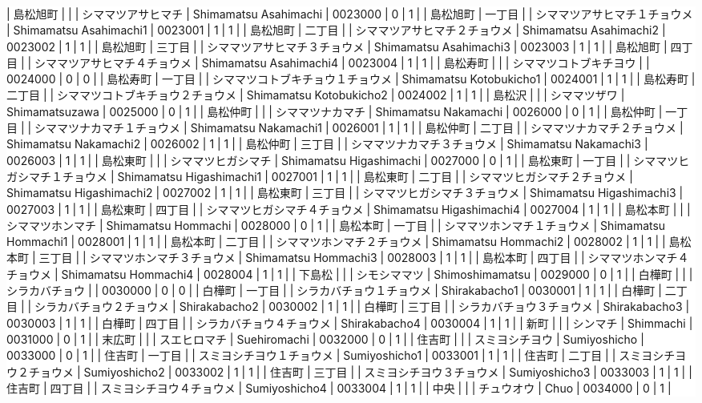| 島松旭町 |  |  | シママツアサヒマチ | Shimamatsu Asahimachi | 0023000 | 0 | 1 |
| 島松旭町 | 一丁目 |  | シママツアサヒマチ１チョウメ | Shimamatsu Asahimachi1 | 0023001 | 1 | 1 |
| 島松旭町 | 二丁目 |  | シママツアサヒマチ２チョウメ | Shimamatsu Asahimachi2 | 0023002 | 1 | 1 |
| 島松旭町 | 三丁目 |  | シママツアサヒマチ３チョウメ | Shimamatsu Asahimachi3 | 0023003 | 1 | 1 |
| 島松旭町 | 四丁目 |  | シママツアサヒマチ４チョウメ | Shimamatsu Asahimachi4 | 0023004 | 1 | 1 |
| 島松寿町 |  |  | シママツコトブキチヨウ |  | 0024000 | 0 | 0 |
| 島松寿町 | 一丁目 |  | シママツコトブキチョウ１チョウメ | Shimamatsu Kotobukicho1 | 0024001 | 1 | 1 |
| 島松寿町 | 二丁目 |  | シママツコトブキチョウ２チョウメ | Shimamatsu Kotobukicho2 | 0024002 | 1 | 1 |
| 島松沢 |  |  | シママツザワ | Shimamatsuzawa | 0025000 | 0 | 1 |
| 島松仲町 |  |  | シママツナカマチ | Shimamatsu Nakamachi | 0026000 | 0 | 1 |
| 島松仲町 | 一丁目 |  | シママツナカマチ１チョウメ | Shimamatsu Nakamachi1 | 0026001 | 1 | 1 |
| 島松仲町 | 二丁目 |  | シママツナカマチ２チョウメ | Shimamatsu Nakamachi2 | 0026002 | 1 | 1 |
| 島松仲町 | 三丁目 |  | シママツナカマチ３チョウメ | Shimamatsu Nakamachi3 | 0026003 | 1 | 1 |
| 島松東町 |  |  | シママツヒガシマチ | Shimamatsu Higashimachi | 0027000 | 0 | 1 |
| 島松東町 | 一丁目 |  | シママツヒガシマチ１チョウメ | Shimamatsu Higashimachi1 | 0027001 | 1 | 1 |
| 島松東町 | 二丁目 |  | シママツヒガシマチ２チョウメ | Shimamatsu Higashimachi2 | 0027002 | 1 | 1 |
| 島松東町 | 三丁目 |  | シママツヒガシマチ３チョウメ | Shimamatsu Higashimachi3 | 0027003 | 1 | 1 |
| 島松東町 | 四丁目 |  | シママツヒガシマチ４チョウメ | Shimamatsu Higashimachi4 | 0027004 | 1 | 1 |
| 島松本町 |  |  | シママツホンマチ | Shimamatsu Hommachi | 0028000 | 0 | 1 |
| 島松本町 | 一丁目 |  | シママツホンマチ１チョウメ | Shimamatsu Hommachi1 | 0028001 | 1 | 1 |
| 島松本町 | 二丁目 |  | シママツホンマチ２チョウメ | Shimamatsu Hommachi2 | 0028002 | 1 | 1 |
| 島松本町 | 三丁目 |  | シママツホンマチ３チョウメ | Shimamatsu Hommachi3 | 0028003 | 1 | 1 |
| 島松本町 | 四丁目 |  | シママツホンマチ４チョウメ | Shimamatsu Hommachi4 | 0028004 | 1 | 1 |
| 下島松 |  |  | シモシママツ | Shimoshimamatsu | 0029000 | 0 | 1 |
| 白樺町 |  |  | シラカバチョウ |  | 0030000 | 0 | 0 |
| 白樺町 | 一丁目 |  | シラカバチョウ１チョウメ | Shirakabacho1 | 0030001 | 1 | 1 |
| 白樺町 | 二丁目 |  | シラカバチョウ２チョウメ | Shirakabacho2 | 0030002 | 1 | 1 |
| 白樺町 | 三丁目 |  | シラカバチョウ３チョウメ | Shirakabacho3 | 0030003 | 1 | 1 |
| 白樺町 | 四丁目 |  | シラカバチョウ４チョウメ | Shirakabacho4 | 0030004 | 1 | 1 |
| 新町 |  |  | シンマチ | Shimmachi | 0031000 | 0 | 1 |
| 末広町 |  |  | スエヒロマチ | Suehiromachi | 0032000 | 0 | 1 |
| 住吉町 |  |  | スミヨシチヨウ | Sumiyoshicho | 0033000 | 0 | 1 |
| 住吉町 | 一丁目 |  | スミヨシチヨウ１チョウメ | Sumiyoshicho1 | 0033001 | 1 | 1 |
| 住吉町 | 二丁目 |  | スミヨシチヨウ２チョウメ | Sumiyoshicho2 | 0033002 | 1 | 1 |
| 住吉町 | 三丁目 |  | スミヨシチヨウ３チョウメ | Sumiyoshicho3 | 0033003 | 1 | 1 |
| 住吉町 | 四丁目 |  | スミヨシチヨウ４チョウメ | Sumiyoshicho4 | 0033004 | 1 | 1 |
| 中央 |  |  | チュウオウ | Chuo | 0034000 | 0 | 1 |